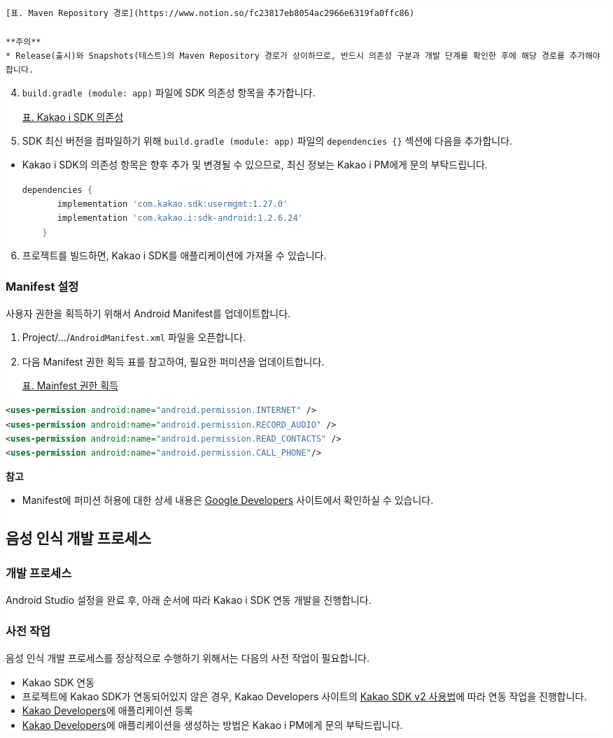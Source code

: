    [표. Maven Repository 경로](https://www.notion.so/fc23817eb8054ac2966e6319fa0ffc86)

    **주의**
    * Release(출시)와 Snapshots(테스트)의 Maven Repository 경로가 상이하므로, 반드시 의존성 구분과 개발 단계를 확인한 후에 해당 경로를 추가해야 합니다.

4. `build.gradle (module: app)` 파일에 SDK 의존성 항목을 추가합니다. 

    [표. Kakao i SDK 의존성](https://www.notion.so/b6c0e399a9ed43aa840f6aeb7af79c05)

5. SDK 최신 버전을 컴파일하기 위해 `build.gradle (module: app)` 파일의 `dependencies {}` 섹션에 다음을 추가합니다.
- Kakao i SDK의 의존성 항목은 향후 추가 및 변경될 수 있으므로, 최신 정보는 Kakao i PM에게 문의 부탁드립니다.

    ```groovy
    dependencies {
           implementation 'com.kakao.sdk:usermgmt:1.27.0'
           implementation 'com.kakao.i:sdk-android:1.2.6.24'
        }
    ```

6. 프로젝트를 빌드하면, Kakao i SDK를 애플리케이션에 가져올 수 있습니다.

### Manifest 설정



사용자 권한을 획득하기 위해서 Android Manifest를 업데이트합니다. 

1. Project/.../`AndroidManifest.xml` 파일을 오픈합니다.
2. 다음 Manifest 권한 획득 표를 참고하여, 필요한 퍼미션을 업데이트합니다.

    [표. Mainfest 권한 획득](https://www.notion.so/06c435a50b8a484c95bde371c7292498)

```xml
<uses-permission android:name="android.permission.INTERNET" />
<uses-permission android:name="android.permission.RECORD_AUDIO" />
<uses-permission android:name="android.permission.READ_CONTACTS" />
<uses-permission android:name="android.permission.CALL_PHONE"/>
```

**참고**
* Manifest에 퍼미션 허용에 대한 상세 내용은 [Google Developers](https://developer.android.com/guide/topics/manifest/uses-permission-element) 사이트에서 확인하실 수 있습니다.

## 음성 인식 개발 프로세스

### **개발 프로세스**

Android Studio 설정을 완료 후, 아래 순서에 따라 Kakao i SDK 연동 개발을 진행합니다. 


### **사전 작업**



음성 인식 개발 프로세스를 정상적으로 수행하기 위해서는 다음의 사전 작업이 필요합니다.

- Kakao SDK 연동
- 프로젝트에 Kakao SDK가 연동되어있지 않은 경우, Kakao Developers 사이트의 [Kakao SDK v2 사용법](https://developers.kakao.com/docs/latest/ko/getting-started/sdk-android)에 따라 연동 작업을 진행합니다.
- [Kakao Developers](https://developers.kakao.com/)에 애플리케이션 등록
-  [Kakao Developers](https://developers.kakao.com/)에 애플리케이션을 생성하는 방법은 Kakao i PM에게 문의 부탁드립니다.
